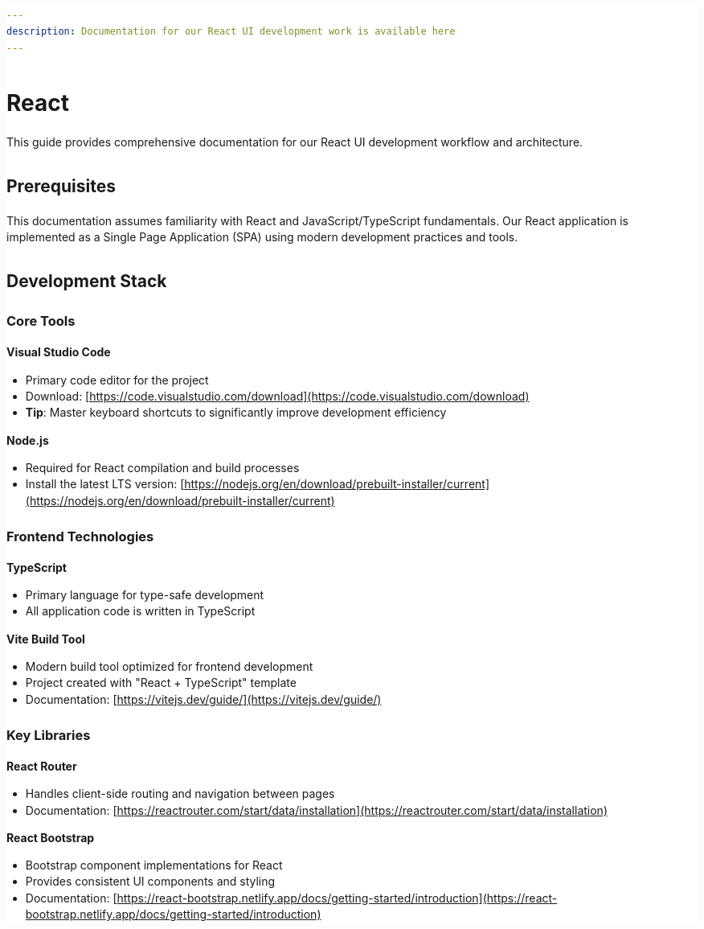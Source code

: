 ```yaml
---
description: Documentation for our React UI development work is available here
---
```


# React

This guide provides comprehensive documentation for our React UI development workflow and architecture.

## Prerequisites

This documentation assumes familiarity with React and JavaScript/TypeScript fundamentals. Our React application is implemented as a Single Page Application (SPA) using modern development practices and tools.

## Development Stack

### Core Tools

**Visual Studio Code**
- Primary code editor for the project
- Download: [https://code.visualstudio.com/download](https://code.visualstudio.com/download)
- **Tip**: Master keyboard shortcuts to significantly improve development efficiency

**Node.js**
- Required for React compilation and build processes
- Install the latest LTS version: [https://nodejs.org/en/download/prebuilt-installer/current](https://nodejs.org/en/download/prebuilt-installer/current)

### Frontend Technologies

**TypeScript**
- Primary language for type-safe development
- All application code is written in TypeScript

**Vite Build Tool**
- Modern build tool optimized for frontend development
- Project created with "React + TypeScript" template
- Documentation: [https://vitejs.dev/guide/](https://vitejs.dev/guide/)

### Key Libraries

**React Router**
- Handles client-side routing and navigation between pages
- Documentation: [https://reactrouter.com/start/data/installation](https://reactrouter.com/start/data/installation)

**React Bootstrap**
- Bootstrap component implementations for React
- Provides consistent UI components and styling
- Documentation: [https://react-bootstrap.netlify.app/docs/getting-started/introduction](https://react-bootstrap.netlify.app/docs/getting-started/introduction)
